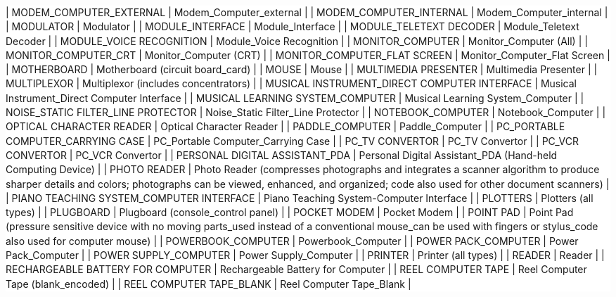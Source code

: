 | MODEM_COMPUTER_EXTERNAL | Modem_Computer_external |
| MODEM_COMPUTER_INTERNAL | Modem_Computer_internal |
| MODULATOR | Modulator |
| MODULE_INTERFACE | Module_Interface |
| MODULE_TELETEXT DECODER | Module_Teletext Decoder |
| MODULE_VOICE RECOGNITION | Module_Voice Recognition |
| MONITOR_COMPUTER | Monitor_Computer (All) |
| MONITOR_COMPUTER_CRT | Monitor_Computer (CRT) |
| MONITOR_COMPUTER_FLAT SCREEN | Monitor_Computer_Flat Screen |
| MOTHERBOARD | Motherboard (circuit board_card) |
| MOUSE | Mouse |
| MULTIMEDIA PRESENTER | Multimedia Presenter |
| MULTIPLEXOR | Multiplexor (includes concentrators) |
| MUSICAL INSTRUMENT_DIRECT COMPUTER INTERFACE | Musical Instrument_Direct Computer Interface |
| MUSICAL LEARNING SYSTEM_COMPUTER | Musical Learning System_Computer |
| NOISE_STATIC FILTER_LINE PROTECTOR | Noise_Static Filter_Line Protector |
| NOTEBOOK_COMPUTER | Notebook_Computer |
| OPTICAL CHARACTER READER | Optical Character Reader |
| PADDLE_COMPUTER | Paddle_Computer |
| PC_PORTABLE COMPUTER_CARRYING CASE | PC_Portable Computer_Carrying Case |
| PC_TV CONVERTOR | PC_TV Convertor |
| PC_VCR CONVERTOR | PC_VCR Convertor |
| PERSONAL DIGITAL ASSISTANT_PDA | Personal Digital Assistant_PDA (Hand-held Computing Device) |
| PHOTO READER | Photo Reader (compresses photographs and integrates a scanner algorithm to produce sharper details and colors; photographs can be viewed, enhanced, and organized; code also used for other document scanners) |
| PIANO TEACHING SYSTEM_COMPUTER INTERFACE | Piano Teaching System-Computer Interface |
| PLOTTERS | Plotters (all types) |
| PLUGBOARD | Plugboard (console_control panel) |
| POCKET MODEM | Pocket Modem |
| POINT PAD | Point Pad (pressure sensitive device with no moving parts_used instead of a conventional mouse_can be used with fingers or stylus_code also used for computer mouse) |
| POWERBOOK_COMPUTER | Powerbook_Computer |
| POWER PACK_COMPUTER | Power Pack_Computer |
| POWER SUPPLY_COMPUTER | Power Supply_Computer |
| PRINTER | Printer (all types) |
| READER | Reader |
| RECHARGEABLE BATTERY FOR COMPUTER | Rechargeable Battery for Computer |
| REEL COMPUTER TAPE | Reel Computer Tape (blank_encoded) |
| REEL COMPUTER TAPE_BLANK | Reel Computer Tape_Blank |